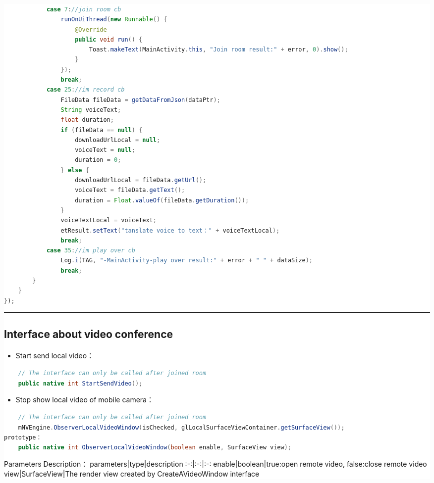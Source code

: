 ```java
            case 7://join room cb
                runOnUiThread(new Runnable() {
                    @Override
                    public void run() {
                        Toast.makeText(MainActivity.this, "Join room result:" + error, 0).show();
                    }
                });
                break;
            case 25://im record cb
                FileData fileData = getDataFromJson(dataPtr);
                String voiceText;
                float duration;
                if (fileData == null) {
                    downloadUrlLocal = null;
                    voiceText = null;
                    duration = 0;
                } else {
                    downloadUrlLocal = fileData.getUrl();
                    voiceText = fileData.getText();
                    duration = Float.valueOf(fileData.getDuration());
                }
                voiceTextLocal = voiceText;
                etResult.setText("tanslate voice to text：" + voiceTextLocal);
                break;
            case 35://im play over cb
                Log.i(TAG, "-MainActivity-play over result:" + error + " " + dataSize);
                break;
        }
    }
});
```


---
## Interface about video conference

- Start send local video：
```java
    // The interface can only be called after joined room
	public native int StartSendVideo();
```


- Stop show local video of mobile camera：
```java
    // The interface can only be called after joined room
	mNVEngine.ObserverLocalVideoWindow(isChecked, glLocalSurfaceViewContainer.getSurfaceView());
prototype：
    public native int ObserverLocalVideoWindow(boolean enable, SurfaceView view);
```
Parameters Description：
parameters|type|description
:-:|:-:|:-:
enable|boolean|true:open remote video, false:close remote video
view|SurfaceView|The render view created by CreateAVideoWindow interface
